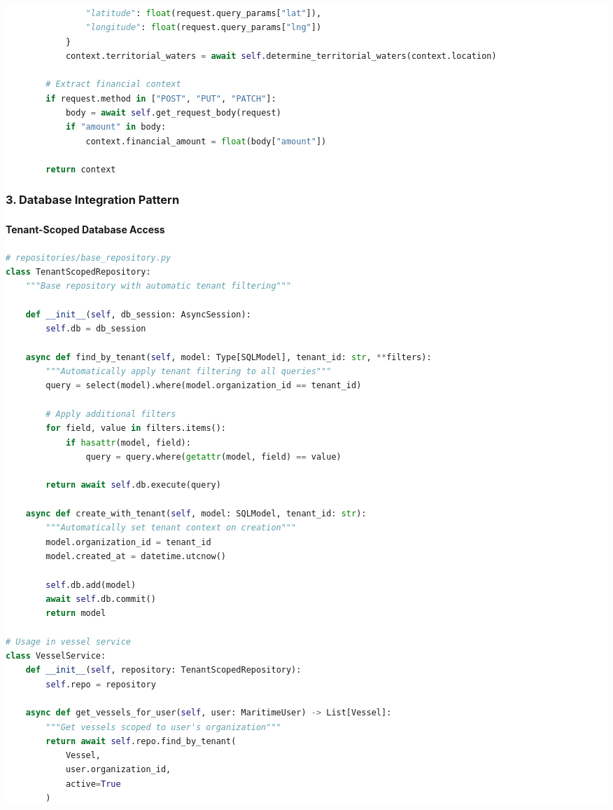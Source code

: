 ```python
                "latitude": float(request.query_params["lat"]),
                "longitude": float(request.query_params["lng"])
            }
            context.territorial_waters = await self.determine_territorial_waters(context.location)
        
        # Extract financial context
        if request.method in ["POST", "PUT", "PATCH"]:
            body = await self.get_request_body(request)
            if "amount" in body:
                context.financial_amount = float(body["amount"])
        
        return context
```

### 3. Database Integration Pattern

#### Tenant-Scoped Database Access
```python
# repositories/base_repository.py
class TenantScopedRepository:
    """Base repository with automatic tenant filtering"""
    
    def __init__(self, db_session: AsyncSession):
        self.db = db_session
    
    async def find_by_tenant(self, model: Type[SQLModel], tenant_id: str, **filters):
        """Automatically apply tenant filtering to all queries"""
        query = select(model).where(model.organization_id == tenant_id)
        
        # Apply additional filters
        for field, value in filters.items():
            if hasattr(model, field):
                query = query.where(getattr(model, field) == value)
        
        return await self.db.execute(query)
    
    async def create_with_tenant(self, model: SQLModel, tenant_id: str):
        """Automatically set tenant context on creation"""
        model.organization_id = tenant_id
        model.created_at = datetime.utcnow()
        
        self.db.add(model)
        await self.db.commit()
        return model

# Usage in vessel service
class VesselService:
    def __init__(self, repository: TenantScopedRepository):
        self.repo = repository
    
    async def get_vessels_for_user(self, user: MaritimeUser) -> List[Vessel]:
        """Get vessels scoped to user's organization"""
        return await self.repo.find_by_tenant(
            Vessel, 
            user.organization_id,
            active=True
        )
```

